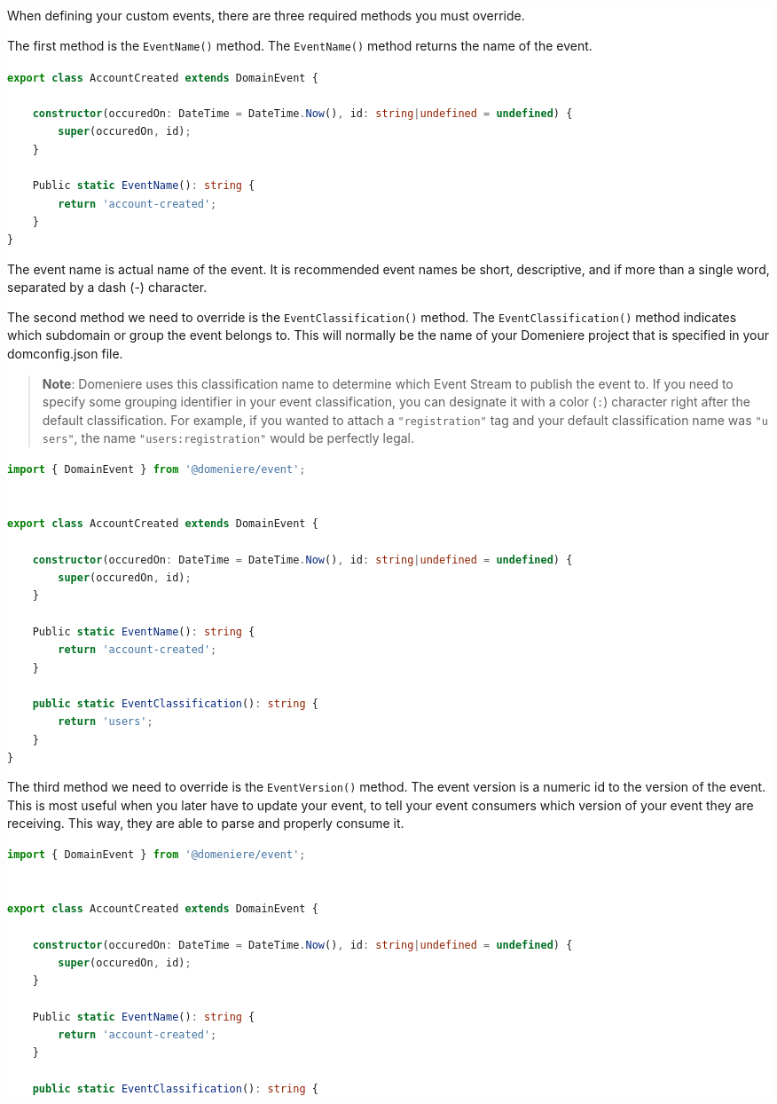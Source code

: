 When defining your custom events, there are three required methods you must override.

The first method is the `EventName()` method. The `EventName()` method returns the name of the event.
```ts
export class AccountCreated extends DomainEvent {

    constructor(occuredOn: DateTime = DateTime.Now(), id: string|undefined = undefined) {
        super(occuredOn, id);
    }

    Public static EventName(): string {
        return 'account-created';
    }
}
```
The event name is actual name of the event. It is recommended event names be short, descriptive, and if more than a single word, separated by a dash (-) character. 

The second method we need to override is the `EventClassification()` method. The `EventClassification()` method indicates which subdomain or group the event belongs to. This will normally be the name of your Domeniere project that is specified in your domconfig.json file. 

> **Note**: Domeniere uses this classification name to determine which Event Stream to publish the event to. If you need to specify some grouping identifier in your event classification, you can designate it with a color (`:`) character right after the default classification. For example, if you wanted to attach a `"registration"` tag and your default classification name was `"users"`, the name `"users:registration"` would be perfectly legal.
```ts
import { DomainEvent } from '@domeniere/event';


export class AccountCreated extends DomainEvent {

    constructor(occuredOn: DateTime = DateTime.Now(), id: string|undefined = undefined) {
        super(occuredOn, id);
    }

    Public static EventName(): string {
        return 'account-created';
    }

    public static EventClassification(): string {
        return 'users';
    }
}
```
The third method we need to override is the `EventVersion()` method. The event version is a numeric id to the version of the event. This is most useful when you later have to update your event, to tell your event consumers which version of your event they are receiving. This way, they are able to parse and properly consume it.
```ts
import { DomainEvent } from '@domeniere/event';


export class AccountCreated extends DomainEvent {

    constructor(occuredOn: DateTime = DateTime.Now(), id: string|undefined = undefined) {
        super(occuredOn, id);
    }

    Public static EventName(): string {
        return 'account-created';
    }

    public static EventClassification(): string {
```